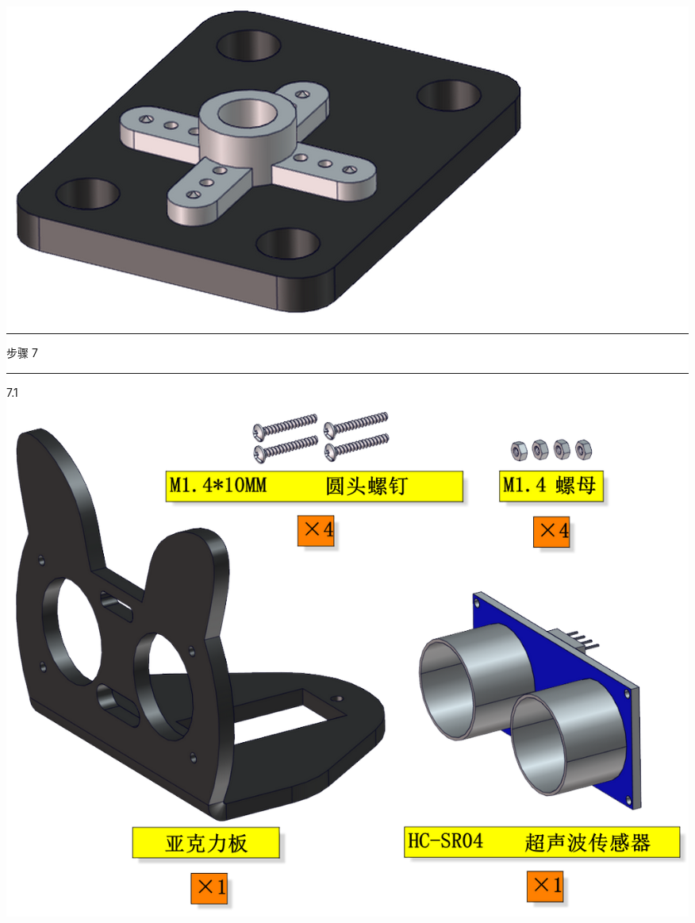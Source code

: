 ![img](./img/118625117684778402498298bf190dac.png)

------





步骤 7

------

7.1

![img](./img/a6e562b5eb9ddccdfed732d651d40782.png)
